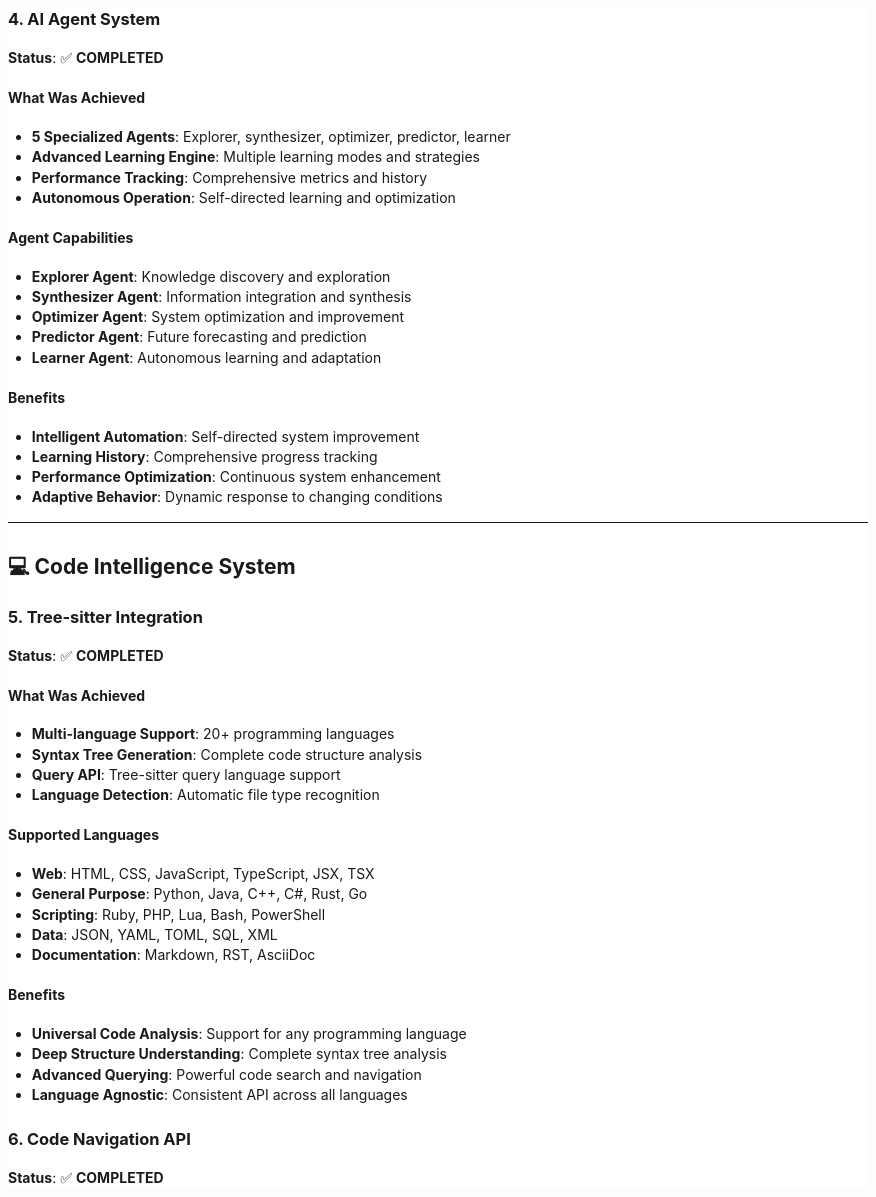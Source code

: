 ### **4. AI Agent System**
**Status**: ✅ **COMPLETED**

#### **What Was Achieved**
- **5 Specialized Agents**: Explorer, synthesizer, optimizer, predictor, learner
- **Advanced Learning Engine**: Multiple learning modes and strategies
- **Performance Tracking**: Comprehensive metrics and history
- **Autonomous Operation**: Self-directed learning and optimization

#### **Agent Capabilities**
- **Explorer Agent**: Knowledge discovery and exploration
- **Synthesizer Agent**: Information integration and synthesis
- **Optimizer Agent**: System optimization and improvement
- **Predictor Agent**: Future forecasting and prediction
- **Learner Agent**: Autonomous learning and adaptation

#### **Benefits**
- **Intelligent Automation**: Self-directed system improvement
- **Learning History**: Comprehensive progress tracking
- **Performance Optimization**: Continuous system enhancement
- **Adaptive Behavior**: Dynamic response to changing conditions

---

## 💻 **Code Intelligence System**

### **5. Tree-sitter Integration**
**Status**: ✅ **COMPLETED**

#### **What Was Achieved**
- **Multi-language Support**: 20+ programming languages
- **Syntax Tree Generation**: Complete code structure analysis
- **Query API**: Tree-sitter query language support
- **Language Detection**: Automatic file type recognition

#### **Supported Languages**
- **Web**: HTML, CSS, JavaScript, TypeScript, JSX, TSX
- **General Purpose**: Python, Java, C++, C#, Rust, Go
- **Scripting**: Ruby, PHP, Lua, Bash, PowerShell
- **Data**: JSON, YAML, TOML, SQL, XML
- **Documentation**: Markdown, RST, AsciiDoc

#### **Benefits**
- **Universal Code Analysis**: Support for any programming language
- **Deep Structure Understanding**: Complete syntax tree analysis
- **Advanced Querying**: Powerful code search and navigation
- **Language Agnostic**: Consistent API across all languages

### **6. Code Navigation API**
**Status**: ✅ **COMPLETED**

